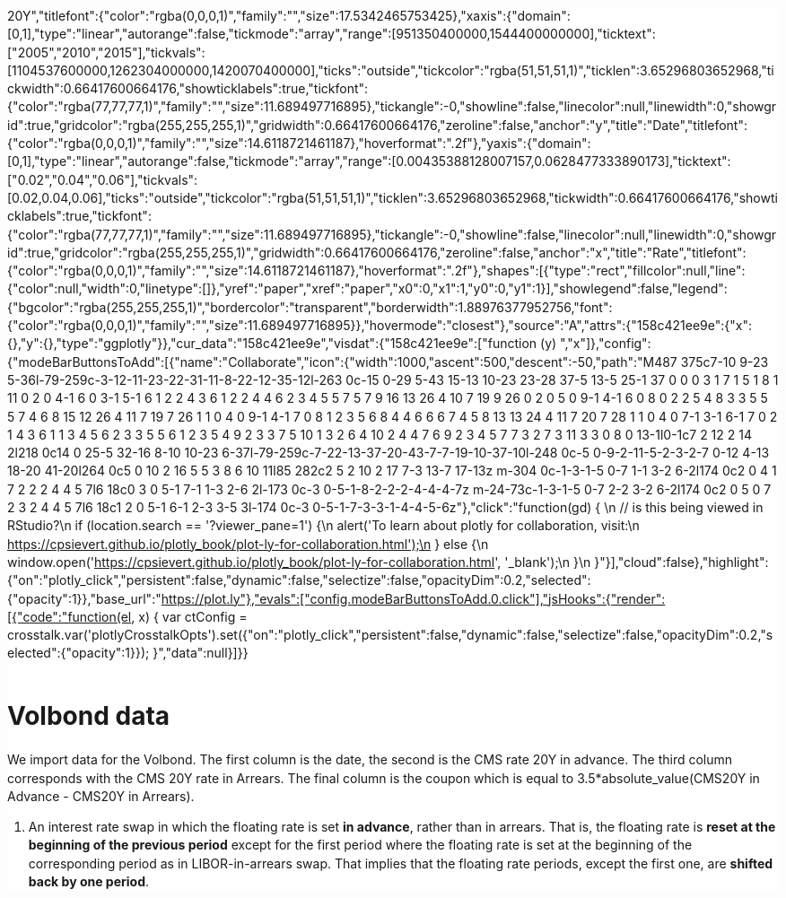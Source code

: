20Y","titlefont":{"color":"rgba(0,0,0,1)","family":"","size":17.5342465753425},"xaxis":{"domain":[0,1],"type":"linear","autorange":false,"tickmode":"array","range":[951350400000,1544400000000],"ticktext":["2005","2010","2015"],"tickvals":[1104537600000,1262304000000,1420070400000],"ticks":"outside","tickcolor":"rgba(51,51,51,1)","ticklen":3.65296803652968,"tickwidth":0.66417600664176,"showticklabels":true,"tickfont":{"color":"rgba(77,77,77,1)","family":"","size":11.689497716895},"tickangle":-0,"showline":false,"linecolor":null,"linewidth":0,"showgrid":true,"gridcolor":"rgba(255,255,255,1)","gridwidth":0.66417600664176,"zeroline":false,"anchor":"y","title":"Date","titlefont":{"color":"rgba(0,0,0,1)","family":"","size":14.6118721461187},"hoverformat":".2f"},"yaxis":{"domain":[0,1],"type":"linear","autorange":false,"tickmode":"array","range":[0.00435388128007157,0.0628477333890173],"ticktext":["0.02","0.04","0.06"],"tickvals":[0.02,0.04,0.06],"ticks":"outside","tickcolor":"rgba(51,51,51,1)","ticklen":3.65296803652968,"tickwidth":0.66417600664176,"showticklabels":true,"tickfont":{"color":"rgba(77,77,77,1)","family":"","size":11.689497716895},"tickangle":-0,"showline":false,"linecolor":null,"linewidth":0,"showgrid":true,"gridcolor":"rgba(255,255,255,1)","gridwidth":0.66417600664176,"zeroline":false,"anchor":"x","title":"Rate","titlefont":{"color":"rgba(0,0,0,1)","family":"","size":14.6118721461187},"hoverformat":".2f"},"shapes":[{"type":"rect","fillcolor":null,"line":{"color":null,"width":0,"linetype":[]},"yref":"paper","xref":"paper","x0":0,"x1":1,"y0":0,"y1":1}],"showlegend":false,"legend":{"bgcolor":"rgba(255,255,255,1)","bordercolor":"transparent","borderwidth":1.88976377952756,"font":{"color":"rgba(0,0,0,1)","family":"","size":11.689497716895}},"hovermode":"closest"},"source":"A","attrs":{"158c421ee9e":{"x":{},"y":{},"type":"ggplotly"}},"cur_data":"158c421ee9e","visdat":{"158c421ee9e":["function (y) ","x"]},"config":{"modeBarButtonsToAdd":[{"name":"Collaborate","icon":{"width":1000,"ascent":500,"descent":-50,"path":"M487 375c7-10 9-23 5-36l-79-259c-3-12-11-23-22-31-11-8-22-12-35-12l-263 0c-15 0-29 5-43 15-13 10-23 23-28 37-5 13-5 25-1 37 0 0 0 3 1 7 1 5 1 8 1 11 0 2 0 4-1 6 0 3-1 5-1 6 1 2 2 4 3 6 1 2 2 4 4 6 2 3 4 5 5 7 5 7 9 16 13 26 4 10 7 19 9 26 0 2 0 5 0 9-1 4-1 6 0 8 0 2 2 5 4 8 3 3 5 5 5 7 4 6 8 15 12 26 4 11 7 19 7 26 1 1 0 4 0 9-1 4-1 7 0 8 1 2 3 5 6 8 4 4 6 6 6 7 4 5 8 13 13 24 4 11 7 20 7 28 1 1 0 4 0 7-1 3-1 6-1 7 0 2 1 4 3 6 1 1 3 4 5 6 2 3 3 5 5 6 1 2 3 5 4 9 2 3 3 7 5 10 1 3 2 6 4 10 2 4 4 7 6 9 2 3 4 5 7 7 3 2 7 3 11 3 3 0 8 0 13-1l0-1c7 2 12 2 14 2l218 0c14 0 25-5 32-16 8-10 10-23 6-37l-79-259c-7-22-13-37-20-43-7-7-19-10-37-10l-248 0c-5 0-9-2-11-5-2-3-2-7 0-12 4-13 18-20 41-20l264 0c5 0 10 2 16 5 5 3 8 6 10 11l85 282c2 5 2 10 2 17 7-3 13-7 17-13z m-304 0c-1-3-1-5 0-7 1-1 3-2 6-2l174 0c2 0 4 1 7 2 2 2 4 4 5 7l6 18c0 3 0 5-1 7-1 1-3 2-6 2l-173 0c-3 0-5-1-8-2-2-2-4-4-4-7z m-24-73c-1-3-1-5 0-7 2-2 3-2 6-2l174 0c2 0 5 0 7 2 3 2 4 4 5 7l6 18c1 2 0 5-1 6-1 2-3 3-5 3l-174 0c-3 0-5-1-7-3-3-1-4-4-5-6z"},"click":"function(gd) { \n        // is this being viewed in RStudio?\n        if (location.search == '?viewer_pane=1') {\n          alert('To learn about plotly for collaboration, visit:\\n https://cpsievert.github.io/plotly_book/plot-ly-for-collaboration.html');\n        } else {\n          window.open('https://cpsievert.github.io/plotly_book/plot-ly-for-collaboration.html', '_blank');\n        }\n      }"}],"cloud":false},"highlight":{"on":"plotly_click","persistent":false,"dynamic":false,"selectize":false,"opacityDim":0.2,"selected":{"opacity":1}},"base_url":"https://plot.ly"},"evals":["config.modeBarButtonsToAdd.0.click"],"jsHooks":{"render":[{"code":"function(el, x) { var ctConfig = crosstalk.var('plotlyCrosstalkOpts').set({\"on\":\"plotly_click\",\"persistent\":false,\"dynamic\":false,\"selectize\":false,\"opacityDim\":0.2,\"selected\":{\"opacity\":1}}); }","data":null}]}}</script>

# Volbond data

We import data for the Volbond. The first column is the date, the second is the CMS rate 20Y in advance. The third column corresponds with the CMS 20Y rate in Arrears. The final column is the coupon which is equal to 3.5*absolute_value(CMS20Y in Advance - CMS20Y in Arrears).

1. An interest rate swap in which the floating rate is set **in advance**, rather than in arrears. That is, the floating rate is **reset at the beginning of the previous period** except for the first period where the floating rate is set at the beginning of the corresponding period as in LIBOR-in-arrears swap. That implies that the floating rate periods, except the first one, are **shifted back by one period**. 
